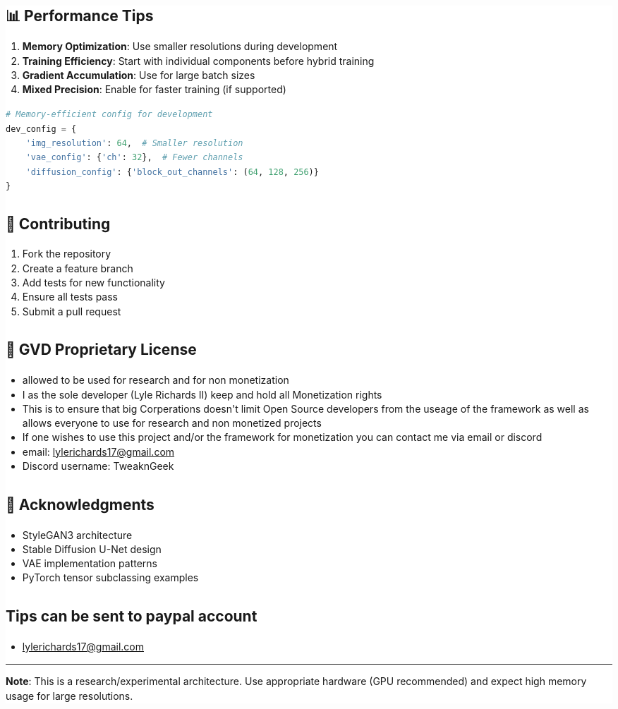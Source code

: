 ## 📊 Performance Tips

1. **Memory Optimization**: Use smaller resolutions during development
2. **Training Efficiency**: Start with individual components before hybrid training
3. **Gradient Accumulation**: Use for large batch sizes
4. **Mixed Precision**: Enable for faster training (if supported)

```python
# Memory-efficient config for development
dev_config = {
    'img_resolution': 64,  # Smaller resolution
    'vae_config': {'ch': 32},  # Fewer channels
    'diffusion_config': {'block_out_channels': (64, 128, 256)}
}
```

## 🤝 Contributing

1. Fork the repository
2. Create a feature branch
3. Add tests for new functionality
4. Ensure all tests pass
5. Submit a pull request

## 📄 GVD Proprietary License
- allowed to be used for research and for non monetization
- I as the sole developer (Lyle Richards II) keep and hold all Monetization rights
- This is to ensure that big Corperations doesn't limit Open Source developers from the useage of the framework as well as allows everyone to use for research and non monetized projects
- If one wishes to use this project and/or the framework for monetization you can contact me via email or discord
- email: lylerichards17@gmail.com
- Discord username: TweaknGeek


## 🙏 Acknowledgments

- StyleGAN3 architecture
- Stable Diffusion U-Net design
- VAE implementation patterns
- PyTorch tensor subclassing examples

## Tips can be sent to paypal account
- lylerichards17@gmail.com 
---

**Note**: This is a research/experimental architecture. Use appropriate hardware (GPU recommended) and expect high memory usage for large resolutions.
